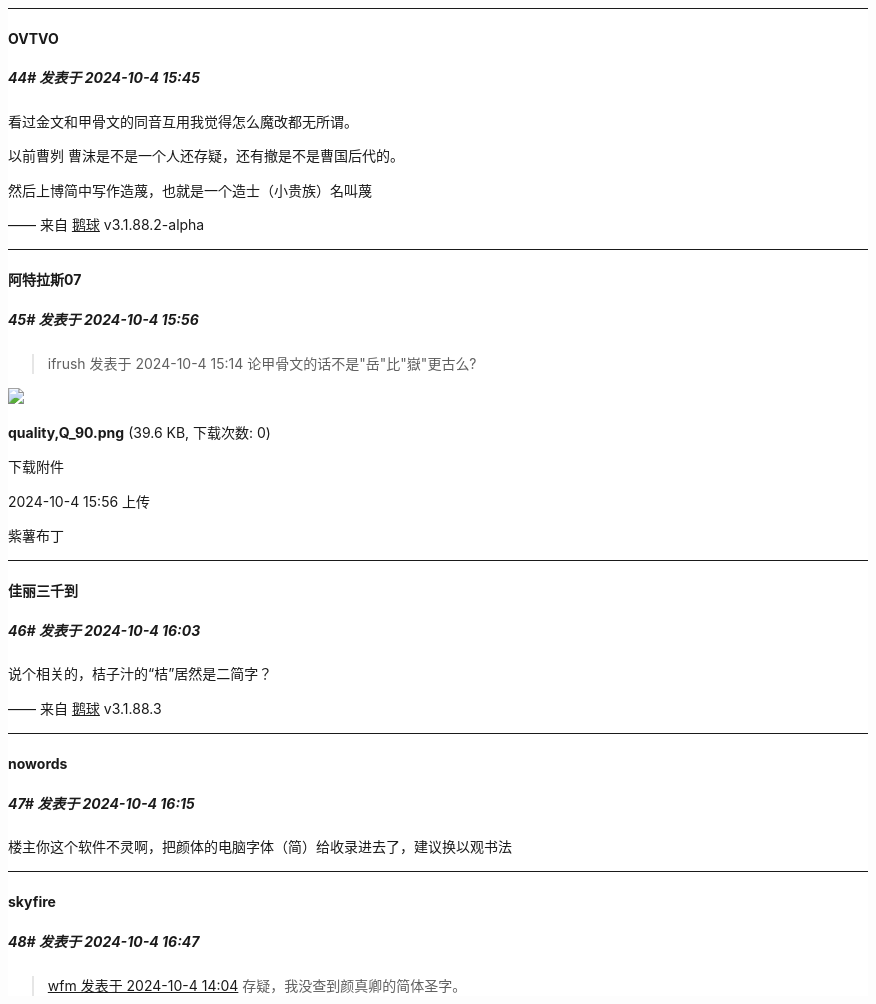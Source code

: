 
*****

####  OVTVO  
##### 44#       发表于 2024-10-4 15:45

看过金文和甲骨文的同音互用我觉得怎么魔改都无所谓。

以前曹刿 曹沫是不是一个人还存疑，还有撤是不是曹国后代的。

然后上博简中写作造蔑，也就是一个造士（小贵族）名叫蔑

—— 来自 [鹅球](https://www.pgyer.com/xfPejhuq) v3.1.88.2-alpha


*****

####  阿特拉斯07  
##### 45#       发表于 2024-10-4 15:56

<blockquote>ifrush 发表于 2024-10-4 15:14
论甲骨文的话不是"岳"比"嶽"更古么?</blockquote>

<img src="https://img.saraba1st.com/forum/202410/04/155609sy6gg0fxbbz8bgbb.png" referrerpolicy="no-referrer">

<strong>quality,Q_90.png</strong> (39.6 KB, 下载次数: 0)

下载附件

2024-10-4 15:56 上传

紫薯布丁


*****

####  佳丽三千到  
##### 46#       发表于 2024-10-4 16:03

说个相关的，桔子汁的“桔”居然是二简字？

—— 来自 [鹅球](https://www.pgyer.com/GcUxKd4w) v3.1.88.3


*****

####  nowords  
##### 47#       发表于 2024-10-4 16:15

楼主你这个软件不灵啊，把颜体的电脑字体（简）给收录进去了，建议换以观书法


*****

####  skyfire  
##### 48#       发表于 2024-10-4 16:47

<blockquote><a href="httphttps://bbs.saraba1st.com/2b/forum.php?mod=redirect&amp;goto=findpost&amp;pid=66373380&amp;ptid=2201948" target="_blank">wfm 发表于 2024-10-4 14:04</a>
存疑，我没查到颜真卿的简体圣字。
